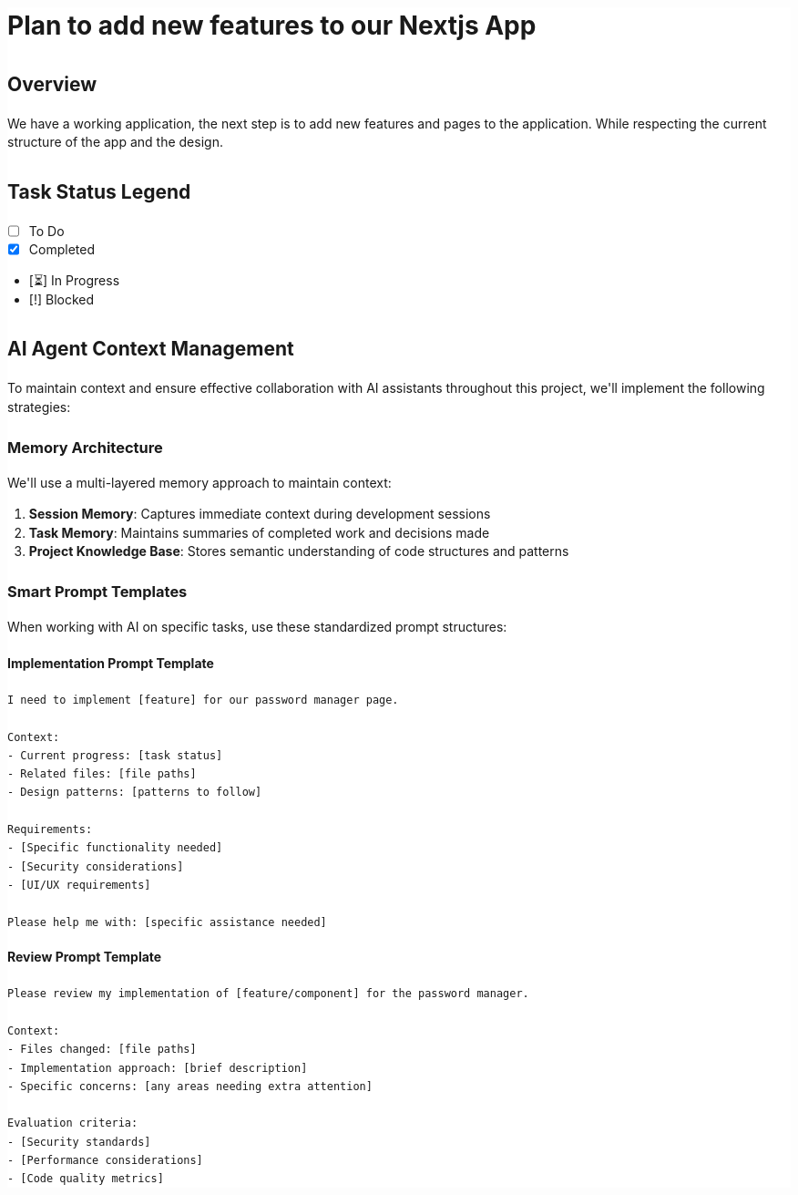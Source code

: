 # Plan to add new features to our Nextjs App

## Overview

We have a working application, the next step is to add new features and pages to the application. While respecting the current structure of the app and the design.

## Task Status Legend

- [ ] To Do
- [x] Completed
- [⏳] In Progress
- [!] Blocked

## AI Agent Context Management

To maintain context and ensure effective collaboration with AI assistants throughout this project, we'll implement the following strategies:

### Memory Architecture

We'll use a multi-layered memory approach to maintain context:

1. **Session Memory**: Captures immediate context during development sessions
2. **Task Memory**: Maintains summaries of completed work and decisions made
3. **Project Knowledge Base**: Stores semantic understanding of code structures and patterns

### Smart Prompt Templates

When working with AI on specific tasks, use these standardized prompt structures:

#### Implementation Prompt Template
```
I need to implement [feature] for our password manager page.

Context:
- Current progress: [task status]
- Related files: [file paths]
- Design patterns: [patterns to follow]

Requirements:
- [Specific functionality needed]
- [Security considerations]
- [UI/UX requirements]

Please help me with: [specific assistance needed]
```

#### Review Prompt Template
```
Please review my implementation of [feature/component] for the password manager.

Context:
- Files changed: [file paths]
- Implementation approach: [brief description]
- Specific concerns: [any areas needing extra attention]

Evaluation criteria:
- [Security standards]
- [Performance considerations]
- [Code quality metrics]
```
